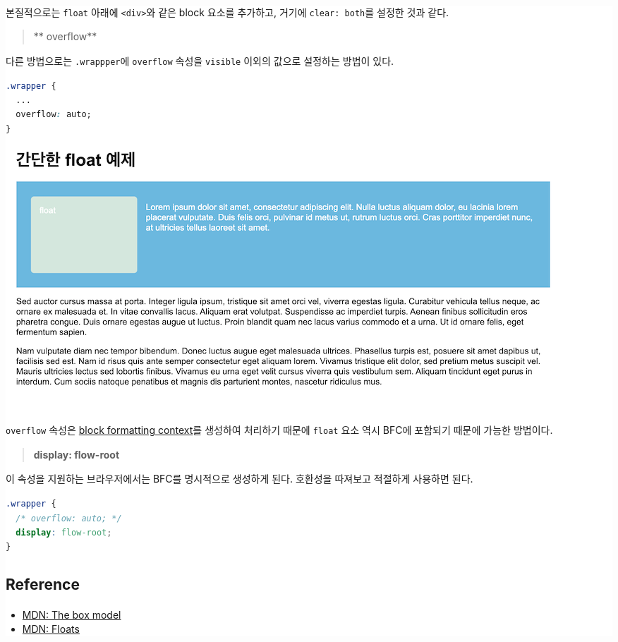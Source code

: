 본질적으로는 `float` 아래에 `<div>`와 같은 block 요소를 추가하고, 거기에 `clear: both`를 설정한 것과 같다.

> ** overflow**

다른 방법으로는 `.wrappper`에 `overflow` 속성을 `visible` 이외의 값으로 설정하는 방법이 있다.

```css
.wrapper {
  ...
  overflow: auto;
}
```

![](../../images/2020-10-22-21-25-48.png)

`overflow` 속성은 [block formatting context]()를 생성하여 처리하기 때문에 `float` 요소 역시 BFC에 포함되기 때문에 가능한 방법이다.

> **display: flow-root**

이 속성을 지원하는 브라우저에서는 BFC를 명시적으로 생성하게 된다. 호환성을 따져보고 적절하게 사용하면 된다.

```css
.wrapper {
  /* overflow: auto; */
  display: flow-root;
}
```

## Reference

- [MDN: The box model](https://developer.mozilla.org/ko/docs/Learn/CSS/Building_blocks/%EC%83%81%EC%9E%90_%EB%AA%A8%EB%8D%B8)
- [MDN: Floats](https://developer.mozilla.org/en-US/docs/Learn/CSS/CSS_layout/Floats)
